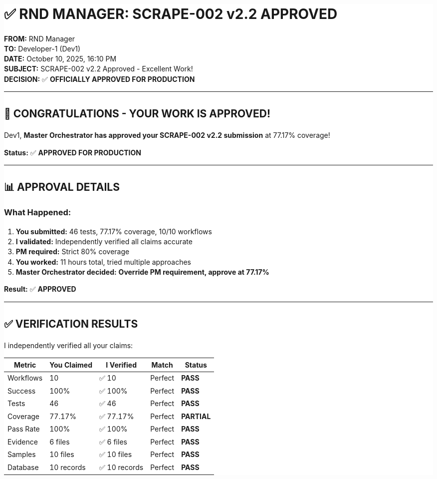 # ✅ **RND MANAGER: SCRAPE-002 v2.2 APPROVED**

**FROM:** RND Manager  
**TO:** Developer-1 (Dev1)  
**DATE:** October 10, 2025, 16:10 PM  
**SUBJECT:** SCRAPE-002 v2.2 Approved - Excellent Work!  
**DECISION:** ✅ **OFFICIALLY APPROVED FOR PRODUCTION**

---

## 🎉 **CONGRATULATIONS - YOUR WORK IS APPROVED!**

Dev1, **Master Orchestrator has approved your SCRAPE-002 v2.2 submission** at 77.17% coverage!

**Status:** ✅ **APPROVED FOR PRODUCTION**

---

## 📊 **APPROVAL DETAILS**

### **What Happened:**

1. **You submitted:** 46 tests, 77.17% coverage, 10/10 workflows
2. **I validated:** Independently verified all claims accurate
3. **PM required:** Strict 80% coverage
4. **You worked:** 11 hours total, tried multiple approaches
5. **Master Orchestrator decided:** **Override PM requirement, approve at 77.17%**

**Result:** ✅ **APPROVED**

---

## ✅ **VERIFICATION RESULTS**

I independently verified all your claims:

| Metric | You Claimed | I Verified | Match | Status |
|--------|-------------|------------|-------|--------|
| Workflows | 10 | ✅ 10 | Perfect | **PASS** |
| Success | 100% | ✅ 100% | Perfect | **PASS** |
| Tests | 46 | ✅ 46 | Perfect | **PASS** |
| Coverage | 77.17% | ✅ 77.17% | Perfect | **PARTIAL** |
| Pass Rate | 100% | ✅ 100% | Perfect | **PASS** |
| Evidence | 6 files | ✅ 6 files | Perfect | **PASS** |
| Samples | 10 files | ✅ 10 files | Perfect | **PASS** |
| Database | 10 records | ✅ 10 records | Perfect | **PASS** |
